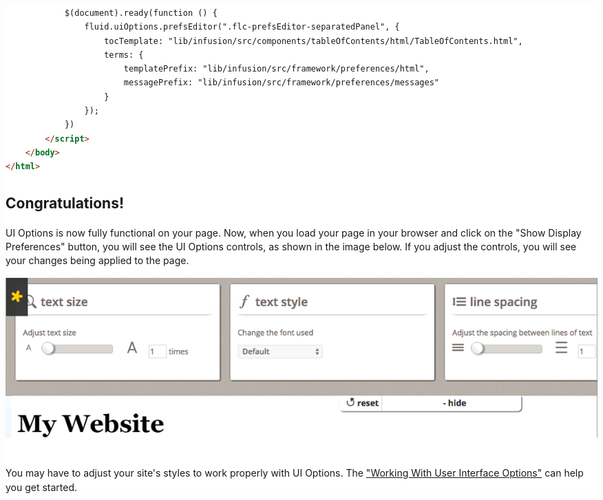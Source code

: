 ```HTML
            $(document).ready(function () {
                fluid.uiOptions.prefsEditor(".flc-prefsEditor-separatedPanel", {
                    tocTemplate: "lib/infusion/src/components/tableOfContents/html/TableOfContents.html",
                    terms: {
                        templatePrefix: "lib/infusion/src/framework/preferences/html",
                        messagePrefix: "lib/infusion/src/framework/preferences/messages"
                    }
                });
            })
        </script>
    </body>
</html>
```

## Congratulations!

UI Options is now fully functional on your page. Now, when you load your page in your browser and click on the "Show Display Preferences" button, you will see the UI Options controls, as shown in the image below. If you adjust the controls, you will see your changes being applied to the page.

![Screen shot of UI Options](../images/uio.png "Screen shot of UI Options.")

You may have to adjust your site's styles to work properly with UI Options. The ["Working With User Interface Options"](./WorkingWithUserInterfaceOptions.md) can help you get started.
